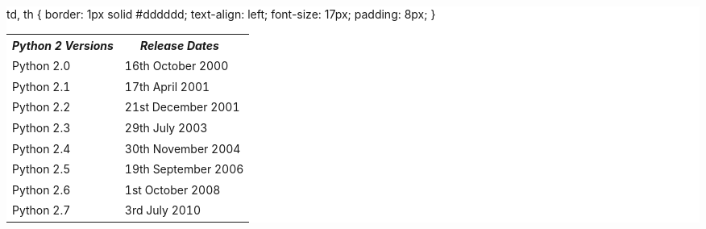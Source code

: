 td, th {
  border: 1px solid #dddddd;
  text-align: left;
  font-size: 17px;
  padding: 8px;
}
</style>
<table>

  <tr>
    <th><i>Python 2 Versions</i></th>
    <th><i>Release Dates</i>  &nbsp;&nbsp;</th>
    
  </tr>
  <tr>
    <td>Python 2.0</td>
    <td>16th October 2000</td>
  </tr>
  <tr>
    <td>Python 2.1</td>
    <td>17th April 2001</td>

  </tr>
  <tr>
    <!-- <td>&nbsp;</td> -->
    <td>Python 2.2 </td>
    <td>21st December 2001</td>
  </tr>
  <tr>
    <!-- <td>&nbsp;</td> -->
    <td>Python 2.3</td>
    <td>29th July 2003</td>

</td>
  </tr>
  <tr>
    <!-- <td>&nbsp;</td> -->
    <td>Python 2.4</td>
    <td>30th November 2004</td>
  </tr>

  <tr>
  
  <td>Python 2.5</td>
  <td>19th September 2006</td>
  </tr>

  <tr>
  
  <td>Python 2.6</td>
  <td>1st October 2008</td>
  </tr>

  <tr>
  <td>Python 2.7</td>
  <td>3rd July 2010</td>
  </tr>
</table>
